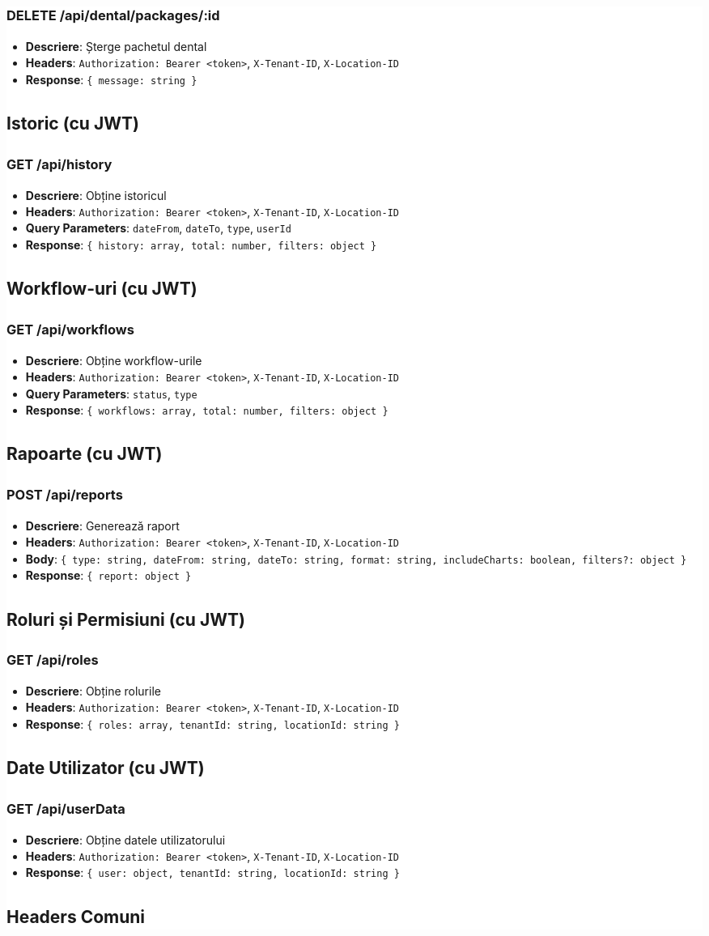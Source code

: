 ### DELETE /api/dental/packages/:id
- **Descriere**: Șterge pachetul dental
- **Headers**: `Authorization: Bearer <token>`, `X-Tenant-ID`, `X-Location-ID`
- **Response**: `{ message: string }`

## Istoric (cu JWT)

### GET /api/history
- **Descriere**: Obține istoricul
- **Headers**: `Authorization: Bearer <token>`, `X-Tenant-ID`, `X-Location-ID`
- **Query Parameters**: `dateFrom`, `dateTo`, `type`, `userId`
- **Response**: `{ history: array, total: number, filters: object }`

## Workflow-uri (cu JWT)

### GET /api/workflows
- **Descriere**: Obține workflow-urile
- **Headers**: `Authorization: Bearer <token>`, `X-Tenant-ID`, `X-Location-ID`
- **Query Parameters**: `status`, `type`
- **Response**: `{ workflows: array, total: number, filters: object }`

## Rapoarte (cu JWT)

### POST /api/reports
- **Descriere**: Generează raport
- **Headers**: `Authorization: Bearer <token>`, `X-Tenant-ID`, `X-Location-ID`
- **Body**: `{ type: string, dateFrom: string, dateTo: string, format: string, includeCharts: boolean, filters?: object }`
- **Response**: `{ report: object }`

## Roluri și Permisiuni (cu JWT)

### GET /api/roles
- **Descriere**: Obține rolurile
- **Headers**: `Authorization: Bearer <token>`, `X-Tenant-ID`, `X-Location-ID`
- **Response**: `{ roles: array, tenantId: string, locationId: string }`

## Date Utilizator (cu JWT)

### GET /api/userData
- **Descriere**: Obține datele utilizatorului
- **Headers**: `Authorization: Bearer <token>`, `X-Tenant-ID`, `X-Location-ID`
- **Response**: `{ user: object, tenantId: string, locationId: string }`

## Headers Comuni
